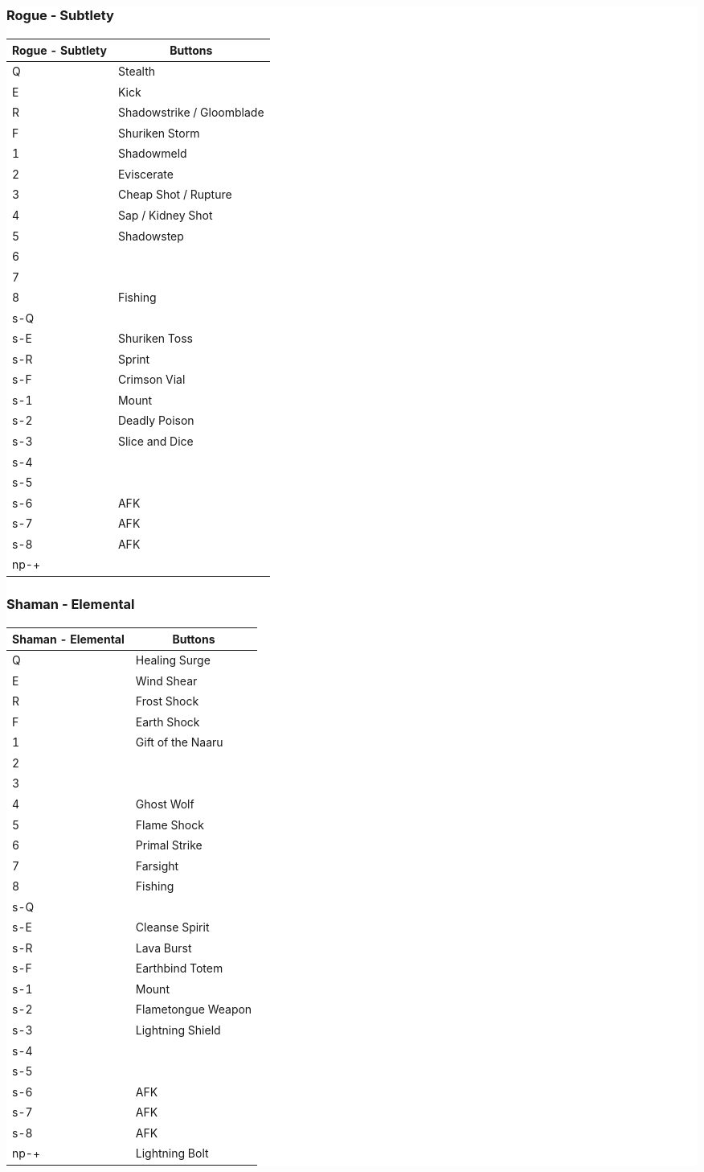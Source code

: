 ### Rogue - Subtlety

Rogue - Subtlety | Buttons
-----------------|--------------------------
Q                | Stealth
E                | Kick
R                | Shadowstrike / Gloomblade
F                | Shuriken Storm
1                | Shadowmeld
2                | Eviscerate
3                | Cheap Shot / Rupture
4                | Sap / Kidney Shot
5                | Shadowstep
6                |
7                |
8                | Fishing
s-Q              |
s-E              | Shuriken Toss
s-R              | Sprint
s-F              | Crimson Vial
s-1              | Mount
s-2              | Deadly Poison
s-3              | Slice and Dice
s-4              |
s-5              |
s-6              | AFK
s-7              | AFK
s-8              | AFK
np-+             |

### Shaman - Elemental

Shaman - Elemental | Buttons
-------------------|-------------------
Q                  | Healing Surge
E                  | Wind Shear
R                  | Frost Shock
F                  | Earth Shock
1                  | Gift of the Naaru
2                  |
3                  |
4                  | Ghost Wolf
5                  | Flame Shock
6                  | Primal Strike
7                  | Farsight
8                  | Fishing
s-Q                |
s-E                | Cleanse Spirit
s-R                | Lava Burst
s-F                | Earthbind Totem
s-1                | Mount
s-2                | Flametongue Weapon
s-3                | Lightning Shield
s-4                |
s-5                |
s-6                | AFK
s-7                | AFK
s-8                | AFK
np-+               | Lightning Bolt
